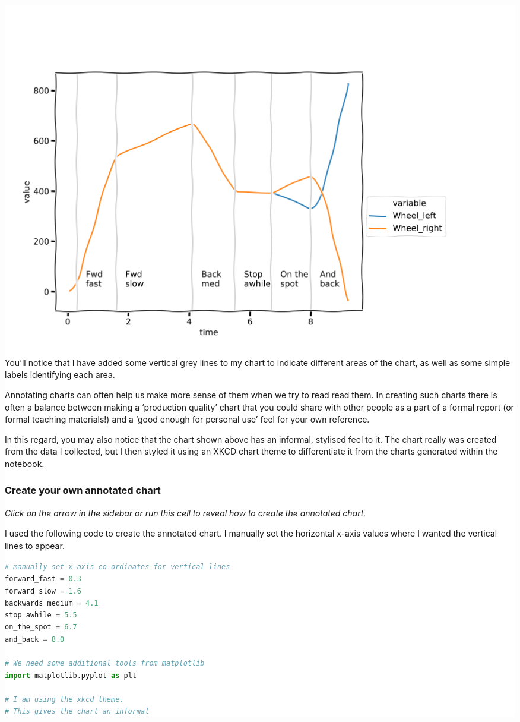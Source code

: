 ![](../images/position_time.png)

You’ll notice that I have added some vertical grey lines to my chart to indicate different areas of the chart, as well as some simple labels identifying each area.

Annotating charts can often help us make more sense of them when we try to read read them. In creating such charts there is often a balance between making a ‘production quality’ chart that you could share with other people as a part of a formal report (or formal teaching materials!) and a ‘good enough for personal use’ feel for your own reference. 

In this regard, you may also notice that the chart shown above has an informal, stylised feel to it. The chart really was created from the data I collected, but I then styled it using an XKCD chart theme to differentiate it from the charts generated within the notebook.


### Create your own annotated chart

*Click on the arrow in the sidebar or run this cell to reveal how to create the annotated chart.*



I used the following code to create the annotated chart. I manually set the horizontal x-axis values where I wanted the vertical lines to appear. 


```python tags=["optional-extra"] hidden=true
# manually set x-axis co-ordinates for vertical lines
forward_fast = 0.3
forward_slow = 1.6
backwards_medium = 4.1
stop_awhile = 5.5
on_the_spot = 6.7
and_back = 8.0

# We need some additional tools from matplotlib
import matplotlib.pyplot as plt

# I am using the xkcd theme.
# This gives the chart an informal
```